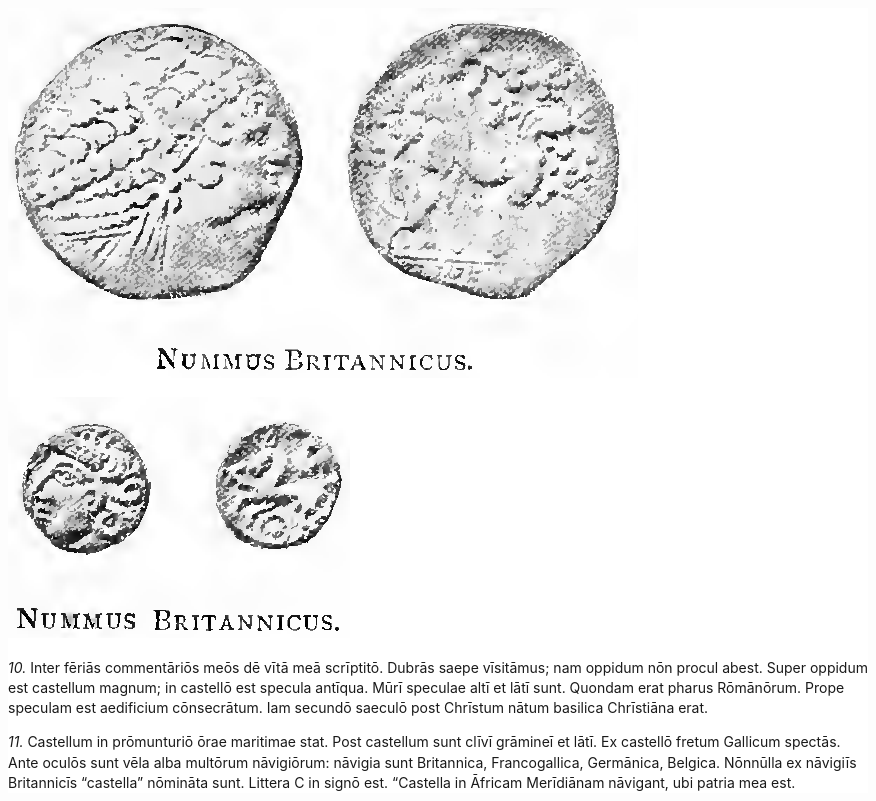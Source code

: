 ![Nummus Britannicus.](./sonnenschein_ora_maritima_images/09c_nummus.png "Nummus Britannicus.")

![Nummus Britannicus.](./sonnenschein_ora_maritima_images/09d_nummus.png "Nummus Britannicus.")

*10.* Inter fēriās commentāriōs meōs dē vītā meā scrīptitō. Dubrās saepe vīsitāmus; nam oppidum nōn procul abest. Super oppidum est castellum magnum; in castellō est specula antīqua. Mūrī speculae altī et lātī sunt. Quondam erat pharus Rōmānōrum. Prope speculam est aedificium cōnsecrātum. Iam secundō saeculō post Chrīstum nātum basilica Chrīstiāna erat.

*11.* Castellum in prōmunturiō ōrae maritimae stat. Post castellum sunt clīvī grāmineī et lātī. Ex castellō fretum Gallicum spectās. Ante oculōs sunt vēla alba multōrum nāvigiōrum: nāvigia sunt Britannica, Francogallica, Germānica, Belgica. Nōnnūlla ex nāvigiīs Britannicīs “castella” nōmināta sunt. Littera C in signō est. “Castella in Āfricam Merīdiānam nāvigant, ubi patria mea est.
